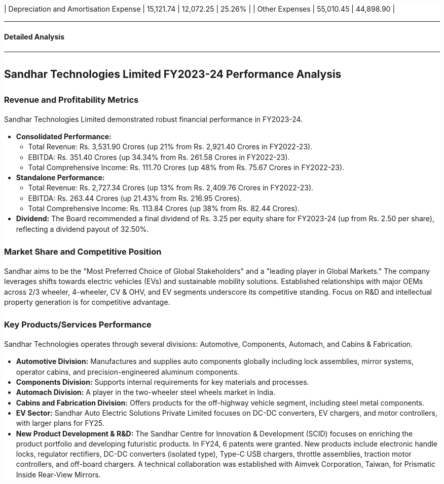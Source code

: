 | Depreciation and Amortisation Expense     | 15,121.74     | 12,072.25     | 25.26%         |
| Other Expenses                            | 55,010.45     | 44,898.90     |


---
#### Detailed Analysis
---
## Sandhar Technologies Limited FY2023-24 Performance Analysis

### Revenue and Profitability Metrics

Sandhar Technologies Limited demonstrated robust financial performance in FY2023-24.

*   **Consolidated Performance:**
    *   Total Revenue: Rs. 3,531.90 Crores (up 21% from Rs. 2,921.40 Crores in FY2022-23).
    *   EBITDA: Rs. 351.40 Crores (up 34.34% from Rs. 261.58 Crores in FY2022-23).
    *   Total Comprehensive Income: Rs. 111.70 Crores (up 48% from Rs. 75.67 Crores in FY2022-23).
*   **Standalone Performance:**
    *   Total Revenue: Rs. 2,727.34 Crores (up 13% from Rs. 2,409.76 Crores in FY2022-23).
    *   EBITDA: Rs. 263.44 Crores (up 21.43% from Rs. 216.95 Crores).
    *   Total Comprehensive Income: Rs. 113.84 Crores (up 38% from Rs. 82.44 Crores).
*   **Dividend:** The Board recommended a final dividend of Rs. 3.25 per equity share for FY2023-24 (up from Rs. 2.50 per share), reflecting a dividend payout of 32.50%.

### Market Share and Competitive Position

Sandhar aims to be the "Most Preferred Choice of Global Stakeholders" and a "leading player in Global Markets." The company leverages shifts towards electric vehicles (EVs) and sustainable mobility solutions. Established relationships with major OEMs across 2/3 wheeler, 4-wheeler, CV & OHV, and EV segments underscore its competitive standing. Focus on R&D and intellectual property generation is for competitive advantage.

### Key Products/Services Performance

Sandhar Technologies operates through several divisions: Automotive, Components, Automach, and Cabins & Fabrication.

*   **Automotive Division:** Manufactures and supplies auto components globally including lock assemblies, mirror systems, operator cabins, and precision-engineered aluminum components.
*   **Components Division:** Supports internal requirements for key materials and processes.
*   **Automach Division:** A player in the two-wheeler steel wheels market in India.
*   **Cabins and Fabrication Division:** Offers products for the off-highway vehicle segment, including steel metal components.
*   **EV Sector:** Sandhar Auto Electric Solutions Private Limited focuses on DC-DC converters, EV chargers, and motor controllers, with larger plans for FY25.
*   **New Product Development & R&D:** The Sandhar Centre for Innovation & Development (SCID) focuses on enriching the product portfolio and developing futuristic products. In FY24, 6 patents were granted. New products include electronic handle locks, regulator rectifiers, DC-DC converters (isolated type), Type-C USB chargers, throttle assemblies, traction motor controllers, and off-board chargers. A technical collaboration was established with Aimvek Corporation, Taiwan, for Prismatic Inside Rear-View Mirrors.
